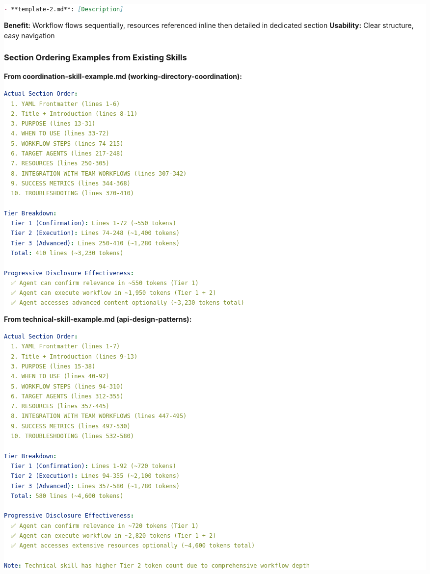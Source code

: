 ```markdown
- **template-2.md**: [Description]
```
**Benefit:** Workflow flows sequentially, resources referenced inline then detailed in dedicated section
**Usability:** Clear structure, easy navigation

### Section Ordering Examples from Existing Skills

**From coordination-skill-example.md (working-directory-coordination):**
```yaml
Actual Section Order:
  1. YAML Frontmatter (lines 1-6)
  2. Title + Introduction (lines 8-11)
  3. PURPOSE (lines 13-31)
  4. WHEN TO USE (lines 33-72)
  5. WORKFLOW STEPS (lines 74-215)
  6. TARGET AGENTS (lines 217-248)
  7. RESOURCES (lines 250-305)
  8. INTEGRATION WITH TEAM WORKFLOWS (lines 307-342)
  9. SUCCESS METRICS (lines 344-368)
  10. TROUBLESHOOTING (lines 370-410)

Tier Breakdown:
  Tier 1 (Confirmation): Lines 1-72 (~550 tokens)
  Tier 2 (Execution): Lines 74-248 (~1,400 tokens)
  Tier 3 (Advanced): Lines 250-410 (~1,280 tokens)
  Total: 410 lines (~3,230 tokens)

Progressive Disclosure Effectiveness:
  ✅ Agent can confirm relevance in ~550 tokens (Tier 1)
  ✅ Agent can execute workflow in ~1,950 tokens (Tier 1 + 2)
  ✅ Agent accesses advanced content optionally (~3,230 tokens total)
```

**From technical-skill-example.md (api-design-patterns):**
```yaml
Actual Section Order:
  1. YAML Frontmatter (lines 1-7)
  2. Title + Introduction (lines 9-13)
  3. PURPOSE (lines 15-38)
  4. WHEN TO USE (lines 40-92)
  5. WORKFLOW STEPS (lines 94-310)
  6. TARGET AGENTS (lines 312-355)
  7. RESOURCES (lines 357-445)
  8. INTEGRATION WITH TEAM WORKFLOWS (lines 447-495)
  9. SUCCESS METRICS (lines 497-530)
  10. TROUBLESHOOTING (lines 532-580)

Tier Breakdown:
  Tier 1 (Confirmation): Lines 1-92 (~720 tokens)
  Tier 2 (Execution): Lines 94-355 (~2,100 tokens)
  Tier 3 (Advanced): Lines 357-580 (~1,780 tokens)
  Total: 580 lines (~4,600 tokens)

Progressive Disclosure Effectiveness:
  ✅ Agent can confirm relevance in ~720 tokens (Tier 1)
  ✅ Agent can execute workflow in ~2,820 tokens (Tier 1 + 2)
  ✅ Agent accesses extensive resources optionally (~4,600 tokens total)

Note: Technical skill has higher Tier 2 token count due to comprehensive workflow depth
```
